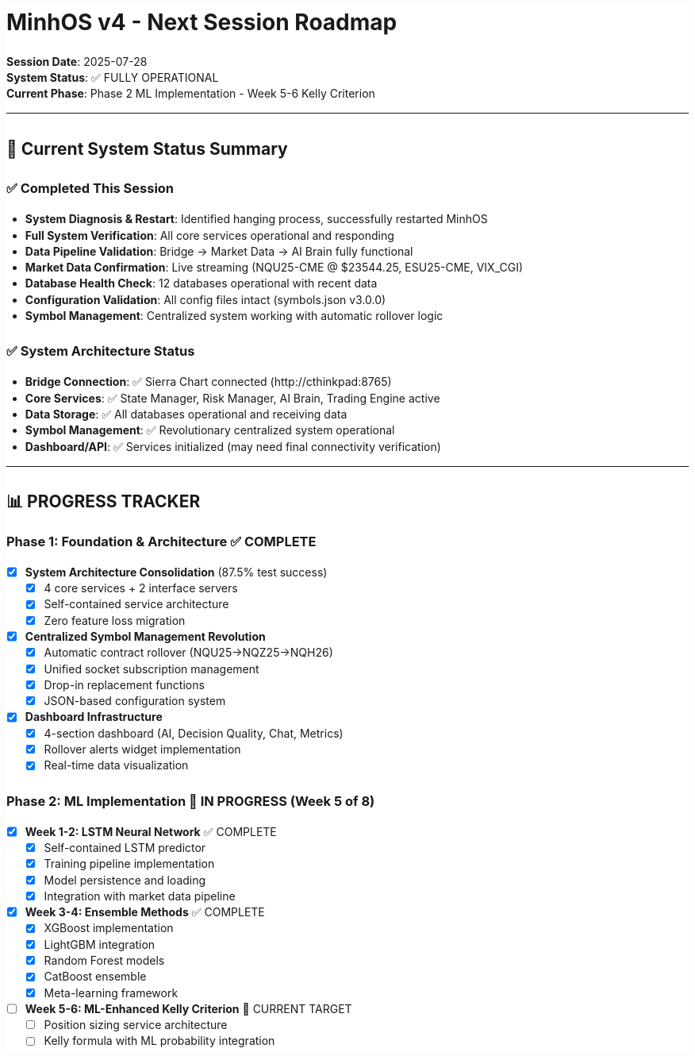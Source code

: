 # MinhOS v4 - Next Session Roadmap
**Session Date**: 2025-07-28  
**System Status**: ✅ FULLY OPERATIONAL  
**Current Phase**: Phase 2 ML Implementation - Week 5-6 Kelly Criterion

---

## 🎯 Current System Status Summary

### ✅ Completed This Session
- **System Diagnosis & Restart**: Identified hanging process, successfully restarted MinhOS
- **Full System Verification**: All core services operational and responding
- **Data Pipeline Validation**: Bridge → Market Data → AI Brain fully functional
- **Market Data Confirmation**: Live streaming (NQU25-CME @ $23544.25, ESU25-CME, VIX_CGI)
- **Database Health Check**: 12 databases operational with recent data
- **Configuration Validation**: All config files intact (symbols.json v3.0.0)
- **Symbol Management**: Centralized system working with automatic rollover logic

### ✅ System Architecture Status
- **Bridge Connection**: ✅ Sierra Chart connected (http://cthinkpad:8765)
- **Core Services**: ✅ State Manager, Risk Manager, AI Brain, Trading Engine active
- **Data Storage**: ✅ All databases operational and receiving data
- **Symbol Management**: ✅ Revolutionary centralized system operational
- **Dashboard/API**: ✅ Services initialized (may need final connectivity verification)

---

## 📊 PROGRESS TRACKER

### **Phase 1: Foundation & Architecture** ✅ COMPLETE
- [x] **System Architecture Consolidation** (87.5% test success)
  - [x] 4 core services + 2 interface servers
  - [x] Self-contained service architecture
  - [x] Zero feature loss migration
- [x] **Centralized Symbol Management Revolution**
  - [x] Automatic contract rollover (NQU25→NQZ25→NQH26)
  - [x] Unified socket subscription management
  - [x] Drop-in replacement functions
  - [x] JSON-based configuration system
- [x] **Dashboard Infrastructure**
  - [x] 4-section dashboard (AI, Decision Quality, Chat, Metrics)
  - [x] Rollover alerts widget implementation
  - [x] Real-time data visualization

### **Phase 2: ML Implementation** 🎯 IN PROGRESS (Week 5 of 8)
- [x] **Week 1-2: LSTM Neural Network** ✅ COMPLETE
  - [x] Self-contained LSTM predictor
  - [x] Training pipeline implementation
  - [x] Model persistence and loading
  - [x] Integration with market data pipeline
- [x] **Week 3-4: Ensemble Methods** ✅ COMPLETE
  - [x] XGBoost implementation
  - [x] LightGBM integration
  - [x] Random Forest models
  - [x] CatBoost ensemble
  - [x] Meta-learning framework
- [ ] **Week 5-6: ML-Enhanced Kelly Criterion** 🎯 CURRENT TARGET
  - [ ] Position sizing service architecture
  - [ ] Kelly formula with ML probability integration